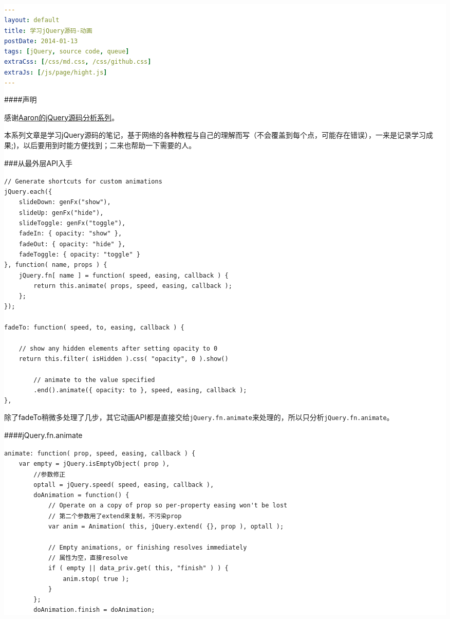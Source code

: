 ```yaml
---
layout: default
title: 学习jQuery源码-动画
postDate: 2014-01-13
tags: [jQuery, source code, queue]
extraCss: [/css/md.css, /css/github.css]
extraJs: [/js/page/hight.js]
---
```

####声明

感谢[Aaron的jQuery源码分析系列](http://www.cnblogs.com/aaronjs/p/3279314.html)。

本系列文章是学习jQuery源码的笔记，基于网络的各种教程与自己的理解而写（不会覆盖到每个点，可能存在错误），一来是记录学习成果;)，以后要用到时能方便找到；二来也帮助一下需要的人。

###从最外层API入手

    // Generate shortcuts for custom animations
    jQuery.each({
        slideDown: genFx("show"),
        slideUp: genFx("hide"),
        slideToggle: genFx("toggle"),
        fadeIn: { opacity: "show" },
        fadeOut: { opacity: "hide" },
        fadeToggle: { opacity: "toggle" }
    }, function( name, props ) {
        jQuery.fn[ name ] = function( speed, easing, callback ) {
            return this.animate( props, speed, easing, callback );
        };
    });

    fadeTo: function( speed, to, easing, callback ) {

        // show any hidden elements after setting opacity to 0
        return this.filter( isHidden ).css( "opacity", 0 ).show()

            // animate to the value specified
            .end().animate({ opacity: to }, speed, easing, callback );
    },

除了fadeTo稍微多处理了几步，其它动画API都是直接交给`jQuery.fn.animate`来处理的，所以只分析`jQuery.fn.animate`。

####jQuery.fn.animate

    animate: function( prop, speed, easing, callback ) {
        var empty = jQuery.isEmptyObject( prop ),
            //参数修正
            optall = jQuery.speed( speed, easing, callback ),
            doAnimation = function() {
                // Operate on a copy of prop so per-property easing won't be lost
                // 第二个参数用了extend来复制，不污染prop
                var anim = Animation( this, jQuery.extend( {}, prop ), optall );

                // Empty animations, or finishing resolves immediately
                // 属性为空，直接resolve
                if ( empty || data_priv.get( this, "finish" ) ) {
                    anim.stop( true );
                }
            };
            doAnimation.finish = doAnimation;
